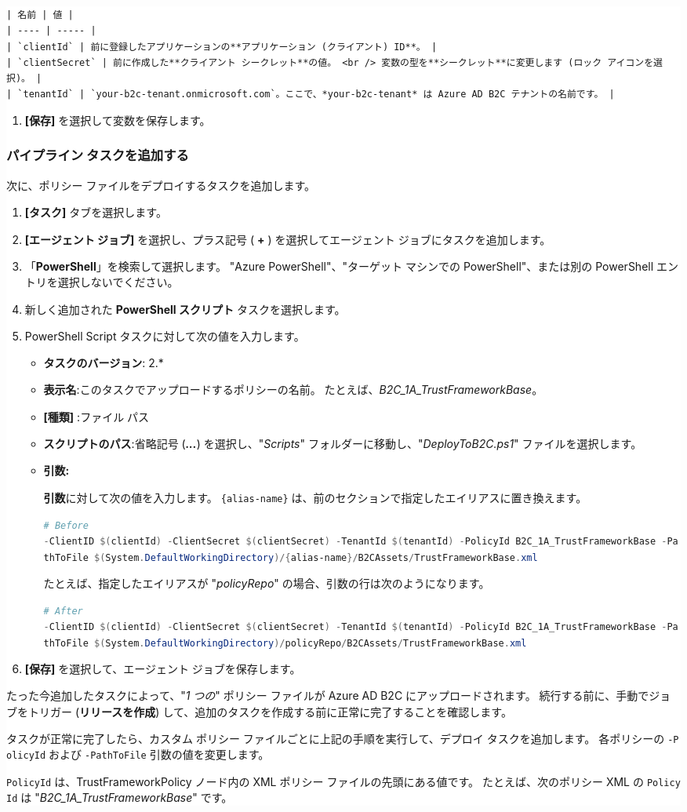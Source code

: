     | 名前 | 値 |
    | ---- | ----- |
    | `clientId` | 前に登録したアプリケーションの**アプリケーション (クライアント) ID**。 |
    | `clientSecret` | 前に作成した**クライアント シークレット**の値。 <br /> 変数の型を**シークレット**に変更します (ロック アイコンを選択)。 |
    | `tenantId` | `your-b2c-tenant.onmicrosoft.com`。ここで、*your-b2c-tenant* は Azure AD B2C テナントの名前です。 |

1. **[保存]** を選択して変数を保存します。

### <a name="add-pipeline-tasks"></a>パイプライン タスクを追加する

次に、ポリシー ファイルをデプロイするタスクを追加します。

1. **[タスク]** タブを選択します。
1. **[エージェント ジョブ]** を選択し、プラス記号 ( **+** ) を選択してエージェント ジョブにタスクを追加します。
1. 「**PowerShell**」を検索して選択します。 "Azure PowerShell"、"ターゲット マシンでの PowerShell"、または別の PowerShell エントリを選択しないでください。
1. 新しく追加された **PowerShell スクリプト** タスクを選択します。
1. PowerShell Script タスクに対して次の値を入力します。
    * **タスクのバージョン**: 2.*
    * **表示名**:このタスクでアップロードするポリシーの名前。 たとえば、*B2C_1A_TrustFrameworkBase*。
    * **[種類]** :ファイル パス
    * **スクリプトのパス**:省略記号 (***...***) を選択し、"*Scripts*" フォルダーに移動し、"*DeployToB2C.ps1*" ファイルを選択します。
    * **引数:**

        **引数**に対して次の値を入力します。 `{alias-name}` は、前のセクションで指定したエイリアスに置き換えます。

        ```PowerShell
        # Before
        -ClientID $(clientId) -ClientSecret $(clientSecret) -TenantId $(tenantId) -PolicyId B2C_1A_TrustFrameworkBase -PathToFile $(System.DefaultWorkingDirectory)/{alias-name}/B2CAssets/TrustFrameworkBase.xml
        ```

        たとえば、指定したエイリアスが "*policyRepo*" の場合、引数の行は次のようになります。

        ```PowerShell
        # After
        -ClientID $(clientId) -ClientSecret $(clientSecret) -TenantId $(tenantId) -PolicyId B2C_1A_TrustFrameworkBase -PathToFile $(System.DefaultWorkingDirectory)/policyRepo/B2CAssets/TrustFrameworkBase.xml
        ```

1. **[保存]** を選択して、エージェント ジョブを保存します。

たった今追加したタスクによって、"*1 つの*" ポリシー ファイルが Azure AD B2C にアップロードされます。 続行する前に、手動でジョブをトリガー (**リリースを作成**) して、追加のタスクを作成する前に正常に完了することを確認します。

タスクが正常に完了したら、カスタム ポリシー ファイルごとに上記の手順を実行して、デプロイ タスクを追加します。 各ポリシーの `-PolicyId` および `-PathToFile` 引数の値を変更します。

`PolicyId` は、TrustFrameworkPolicy ノード内の XML ポリシー ファイルの先頭にある値です。 たとえば、次のポリシー XML の `PolicyId` は "*B2C_1A_TrustFrameworkBase*" です。


[devops]: https://docs.microsoft.com/azure/devops/?view=azure-devops
[devops-create-project]:  https://docs.microsoft.com/azure/devops/organizations/projects/create-project?view=azure-devops
[devops-pipelines]: https://docs.microsoft.com/azure/devops/pipelines